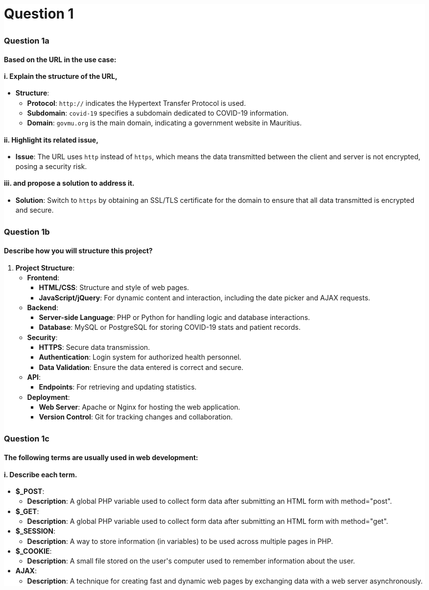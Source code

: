 # Question 1

### Question 1a

**Based on the URL in the use case:**

**i. Explain the structure of the URL,**
- **Structure**:
  - **Protocol**: `http://` indicates the Hypertext Transfer Protocol is used.
  - **Subdomain**: `covid-19` specifies a subdomain dedicated to COVID-19 information.
  - **Domain**: `govmu.org` is the main domain, indicating a government website in Mauritius.

**ii. Highlight its related issue,**
- **Issue**: The URL uses `http` instead of `https`, which means the data transmitted between the client and server is not encrypted, posing a security risk.

**iii. and propose a solution to address it.**
- **Solution**: Switch to `https` by obtaining an SSL/TLS certificate for the domain to ensure that all data transmitted is encrypted and secure.

### Question 1b

**Describe how you will structure this project?**

1. **Project Structure**:
   - **Frontend**:
     - **HTML/CSS**: Structure and style of web pages.
     - **JavaScript/jQuery**: For dynamic content and interaction, including the date picker and AJAX requests.
   - **Backend**:
     - **Server-side Language**: PHP or Python for handling logic and database interactions.
     - **Database**: MySQL or PostgreSQL for storing COVID-19 stats and patient records.
   - **Security**:
     - **HTTPS**: Secure data transmission.
     - **Authentication**: Login system for authorized health personnel.
     - **Data Validation**: Ensure the data entered is correct and secure.
   - **API**:
     - **Endpoints**: For retrieving and updating statistics.
   - **Deployment**:
     - **Web Server**: Apache or Nginx for hosting the web application.
     - **Version Control**: Git for tracking changes and collaboration.

### Question 1c

**The following terms are usually used in web development:**

**i. Describe each term.**

- **$_POST**:
  - **Description**: A global PHP variable used to collect form data after submitting an HTML form with method="post".
- **$_GET**:
  - **Description**: A global PHP variable used to collect form data after submitting an HTML form with method="get".
- **$_SESSION**:
  - **Description**: A way to store information (in variables) to be used across multiple pages in PHP.
- **$_COOKIE**:
  - **Description**: A small file stored on the user's computer used to remember information about the user.
- **AJAX**:
  - **Description**: A technique for creating fast and dynamic web pages by exchanging data with a web server asynchronously.
